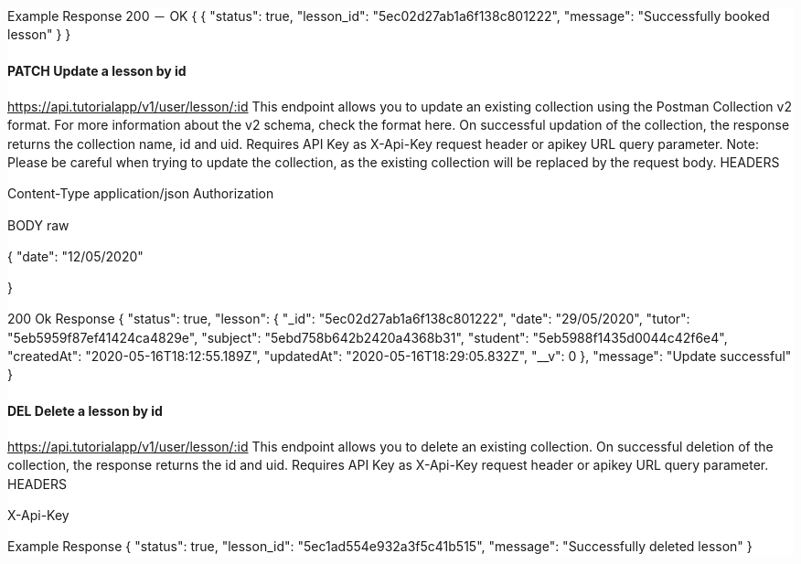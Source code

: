 Example Response 
200 － OK 
{
{
    "status": true,
    "lesson_id": "5ec02d27ab1a6f138c801222",
    "message": "Successfully booked lesson"
}
}


#### PATCH Update a lesson by id
https://api.tutorialapp/v1/user/lesson/:id
This endpoint allows you to update an existing collection using the Postman Collection v2 format. For more information about the v2 schema, check the format here.
On successful updation of the collection, the response returns the collection name, id and uid.
Requires API Key as X-Api-Key request header or apikey URL query parameter.
Note: Please be careful when trying to update the collection, as the existing collection will be replaced by the request body.
HEADERS

Content-Type       application/json
Authorization

BODY raw

{
   "date": "12/05/2020"	

}

200 Ok Response
{
    "status": true,
    "lesson": {
        "_id": "5ec02d27ab1a6f138c801222",
        "date": "29/05/2020",
        "tutor": "5eb5959f87ef41424ca4829e",
        "subject": "5ebd758b642b2420a4368b31",
        "student": "5eb5988f1435d0044c42f6e4",
        "createdAt": "2020-05-16T18:12:55.189Z",
        "updatedAt": "2020-05-16T18:29:05.832Z",
        "__v": 0
    },
    "message": "Update successful"
}


#### DEL Delete a lesson by id 
https://api.tutorialapp/v1/user/lesson/:id
This endpoint allows you to delete an existing collection.
On successful deletion of the collection, the response returns the id and uid.
Requires API Key as X-Api-Key request header or apikey URL query parameter.
HEADERS

X-Api-Key

Example Response
{
    "status": true,
    "lesson_id": "5ec1ad554e932a3f5c41b515",
    "message": "Successfully deleted lesson"
}
